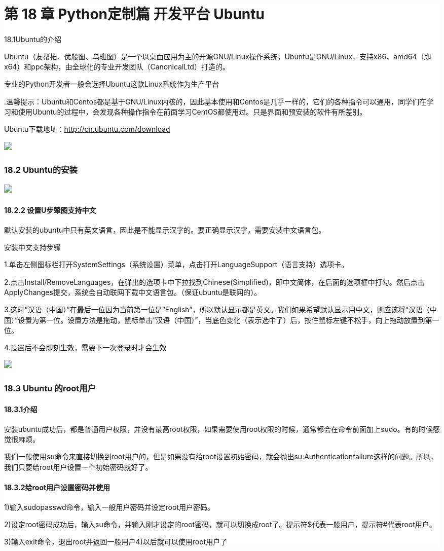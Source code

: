 

# 第 18 章 Python定制篇 开发平台 Ubuntu

18.1Ubuntu的介绍

Ubuntu（友帮拓、优般图、乌班图）是一个以桌面应用为主的开源GNU/Linux操作系统，Ubuntu是GNU/Linux，支持x86、amd64（即x64）和ppc架构，由全球化的专业开发团队（CanonicalLtd）打造的。

专业的Python开发者一般会选择Ubuntu这款Linux系统作为生产平台

.温馨提示：Ubuntu和Centos都是基于GNU/Linux内核的，因此基本使用和Centos是几乎一样的，它们的各种指令可以通用，同学们在学习和使用Ubuntu的过程中，会发现各种操作指令在前面学习CentOS都使用过。只是界面和预安装的软件有所差别。

Ubuntu下载地址：http://cn.ubuntu.com/download

![](/Snipaste_2020-10-09_21-26-16.png)

### 18.2 Ubuntu的安装

![](/Snipaste_2020-10-09_21-27-12.png)

#### 18.2.2 设置U步辇图支持中文

默认安装的ubuntu中只有英文语言，因此是不能显示汉字的。要正确显示汉字，需要安装中文语言包。

安装中文支持步骤

1.单击左侧图标栏打开SystemSettings（系统设置）菜单，点击打开LanguageSupport（语言支持）选项卡。

2.点击Install/RemoveLanguages，在弹出的选项卡中下拉找到Chinese(Simplified)，即中文简体，在后面的选项框中打勾。然后点击ApplyChanges提交，系统会自动联网下载中文语言包。（保证ubuntu是联网的）。

3.这时“汉语（中国）”在最后一位因为当前第一位是”English”，所以默认显示都是英文。我们如果希望默认显示用中文，则应该将“汉语（中国）”设置为第一位。设置方法是拖动，鼠标单击“汉语（中国）”，当底色变化（表示选中了）后，按住鼠标左键不松手，向上拖动放置到第一位。

4.设置后不会即刻生效，需要下一次登录时才会生效

![](/Snipaste_2020-10-09_21-28-02.png)

### 18.3 Ubuntu 的root用户

#### 18.3.1介绍

安装ubuntu成功后，都是普通用户权限，并没有最高root权限，如果需要使用root权限的时候，通常都会在命令前面加上sudo。有的时候感觉很麻烦。

我们一般使用su命令来直接切换到root用户的，但是如果没有给root设置初始密码，就会抛出su:Authenticationfailure这样的问题。所以，我们只要给root用户设置一个初始密码就好了。

#### 18.3.2给root用户设置密码并使用

1)输入sudopasswd命令，输入一般用户密码并设定root用户密码。

2)设定root密码成功后，输入su命令，并输入刚才设定的root密码，就可以切换成root了。提示符$代表一般用户，提示符#代表root用户。

3)输入exit命令，退出root并返回一般用户4)以后就可以使用root用户了
